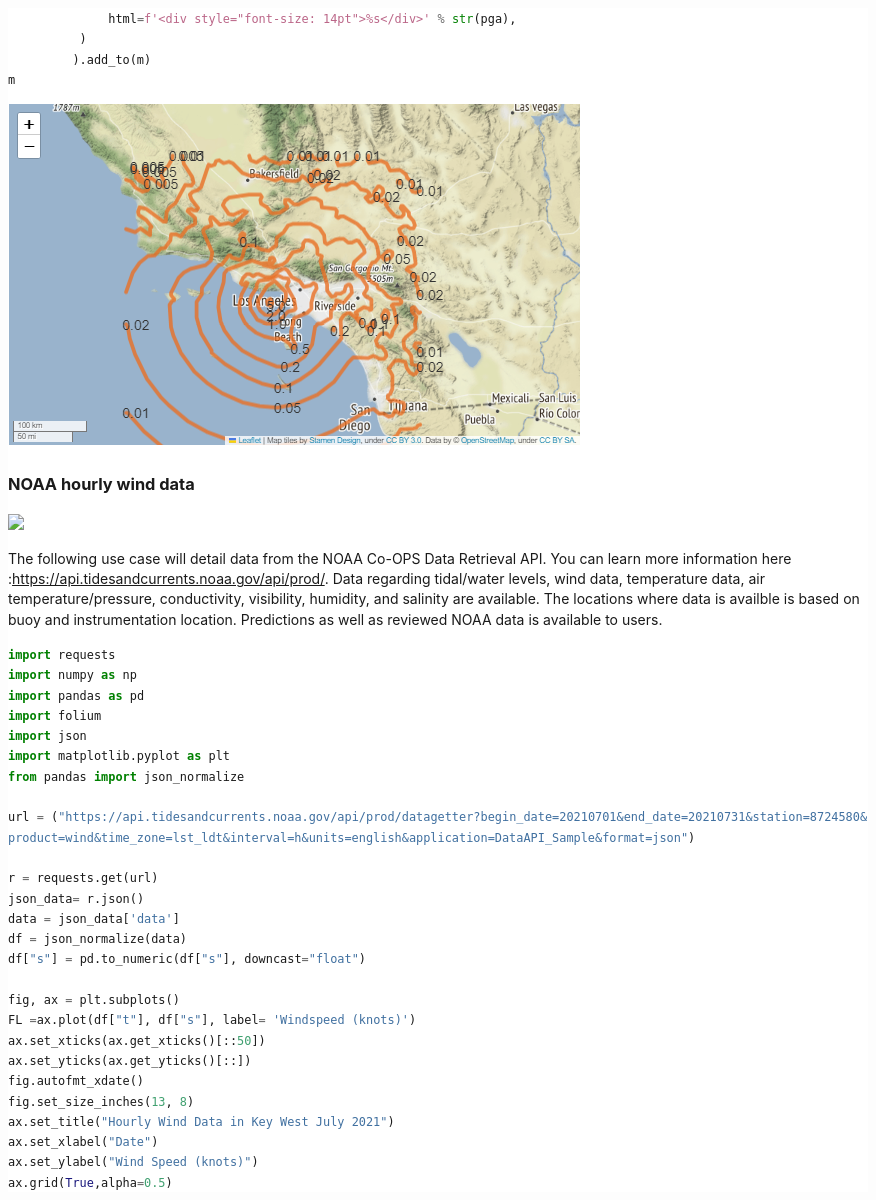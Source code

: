 ```Python
              html=f'<div style="font-size: 14pt">%s</div>' % str(pga),
          )
         ).add_to(m)
m
```
![Plot of USGS Shakemap contours showing peak ground acceleration for an earthquake in southern California](img/usgs_shakemap_api.png)

### NOAA hourly wind data

<a href="https://jupyter.designsafe-ci.org/hub/user-redirect/notebooks/CommunityData/Use%20Case%20Products/APIs/noaa_api.ipynb"><img src="https://raw.githubusercontent.com/geoelements/LearnMPM/main/DesignSafe-Badge.svg"></a>

The following use case will detail data from the NOAA Co-OPS Data Retrieval API. You can learn more information here :https://api.tidesandcurrents.noaa.gov/api/prod/. Data regarding tidal/water levels, wind data, temperature data, air temperature/pressure, conductivity, visibility, humidity, and salinity are available. The locations where data is availble is based on buoy and instrumentation location. Predictions as well as reviewed NOAA data is available to users.

```Python
import requests 
import numpy as np
import pandas as pd
import folium
import json
import matplotlib.pyplot as plt
from pandas import json_normalize

url = ("https://api.tidesandcurrents.noaa.gov/api/prod/datagetter?begin_date=20210701&end_date=20210731&station=8724580&product=wind&time_zone=lst_ldt&interval=h&units=english&application=DataAPI_Sample&format=json")

r = requests.get(url)
json_data= r.json()
data = json_data['data']
df = json_normalize(data)
df["s"] = pd.to_numeric(df["s"], downcast="float")

fig, ax = plt.subplots()
FL =ax.plot(df["t"], df["s"], label= 'Windspeed (knots)')
ax.set_xticks(ax.get_xticks()[::50])
ax.set_yticks(ax.get_yticks()[::])
fig.autofmt_xdate()
fig.set_size_inches(13, 8)
ax.set_title("Hourly Wind Data in Key West July 2021")
ax.set_xlabel("Date")
ax.set_ylabel("Wind Speed (knots)")
ax.grid(True,alpha=0.5)
```